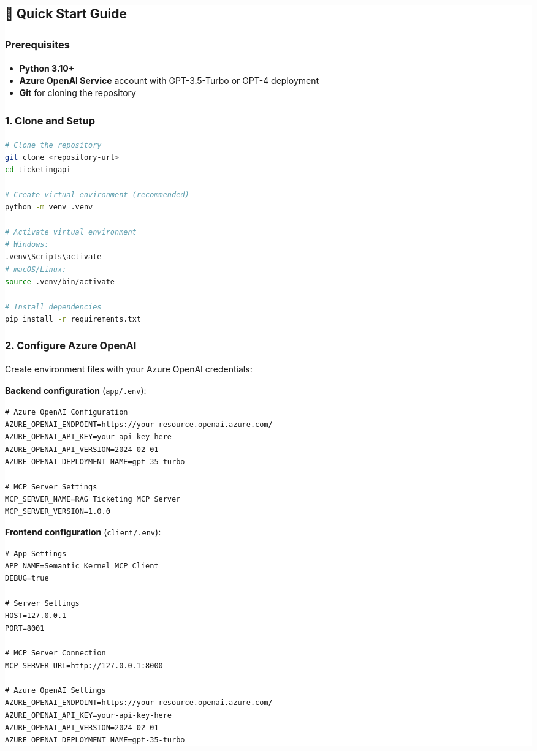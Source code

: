 ## 🚀 Quick Start Guide

### Prerequisites

- **Python 3.10+** 
- **Azure OpenAI Service** account with GPT-3.5-Turbo or GPT-4 deployment
- **Git** for cloning the repository

### 1. Clone and Setup

```bash
# Clone the repository
git clone <repository-url>
cd ticketingapi

# Create virtual environment (recommended)
python -m venv .venv

# Activate virtual environment
# Windows:
.venv\Scripts\activate
# macOS/Linux:
source .venv/bin/activate

# Install dependencies
pip install -r requirements.txt
```

### 2. Configure Azure OpenAI

Create environment files with your Azure OpenAI credentials:

**Backend configuration** (`app/.env`):
```env
# Azure OpenAI Configuration
AZURE_OPENAI_ENDPOINT=https://your-resource.openai.azure.com/
AZURE_OPENAI_API_KEY=your-api-key-here
AZURE_OPENAI_API_VERSION=2024-02-01
AZURE_OPENAI_DEPLOYMENT_NAME=gpt-35-turbo

# MCP Server Settings
MCP_SERVER_NAME=RAG Ticketing MCP Server
MCP_SERVER_VERSION=1.0.0
```

**Frontend configuration** (`client/.env`):
```env
# App Settings
APP_NAME=Semantic Kernel MCP Client
DEBUG=true

# Server Settings
HOST=127.0.0.1
PORT=8001

# MCP Server Connection
MCP_SERVER_URL=http://127.0.0.1:8000

# Azure OpenAI Settings
AZURE_OPENAI_ENDPOINT=https://your-resource.openai.azure.com/
AZURE_OPENAI_API_KEY=your-api-key-here
AZURE_OPENAI_API_VERSION=2024-02-01
AZURE_OPENAI_DEPLOYMENT_NAME=gpt-35-turbo
```
